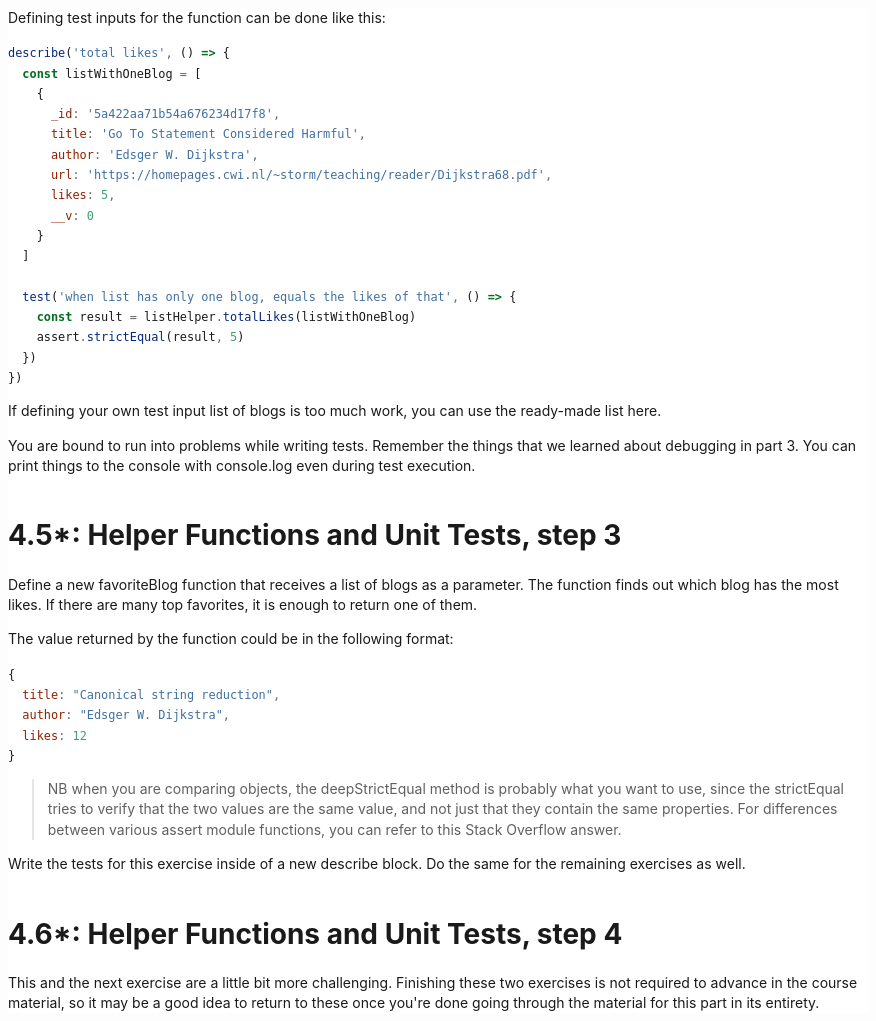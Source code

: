 Defining test inputs for the function can be done like this:

```javascript
describe('total likes', () => {
  const listWithOneBlog = [
    {
      _id: '5a422aa71b54a676234d17f8',
      title: 'Go To Statement Considered Harmful',
      author: 'Edsger W. Dijkstra',
      url: 'https://homepages.cwi.nl/~storm/teaching/reader/Dijkstra68.pdf',
      likes: 5,
      __v: 0
    }
  ]

  test('when list has only one blog, equals the likes of that', () => {
    const result = listHelper.totalLikes(listWithOneBlog)
    assert.strictEqual(result, 5)
  })
})
```

If defining your own test input list of blogs is too much work, you can use the ready-made list here.

You are bound to run into problems while writing tests. Remember the things that we learned about debugging in part 3. You can print things to the console with console.log even during test execution.

# 4.5*: Helper Functions and Unit Tests, step 3
Define a new favoriteBlog function that receives a list of blogs as a parameter. The function finds out which blog has the most likes. If there are many top favorites, it is enough to return one of them.

The value returned by the function could be in the following format:

```javascript
{
  title: "Canonical string reduction",
  author: "Edsger W. Dijkstra",
  likes: 12
}
```

> NB when you are comparing objects, the deepStrictEqual method is probably what you want to use, since the strictEqual tries to verify that the two values are the same value, and not just that they contain the same properties. For differences between various assert module functions, you can refer to this Stack Overflow answer.

Write the tests for this exercise inside of a new describe block. Do the same for the remaining exercises as well.

# 4.6*: Helper Functions and Unit Tests, step 4
This and the next exercise are a little bit more challenging. Finishing these two exercises is not required to advance in the course material, so it may be a good idea to return to these once you're done going through the material for this part in its entirety.
